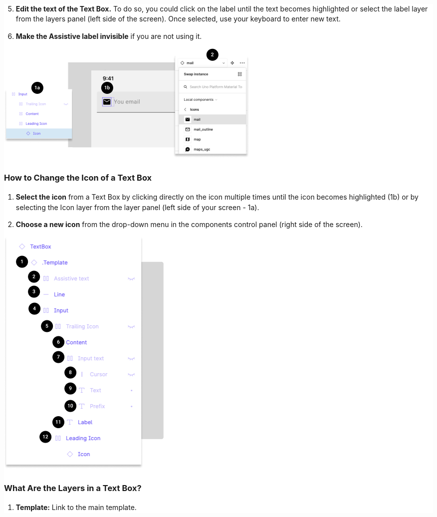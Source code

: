 5. **Edit the text of the Text Box.** To do so, you could click on the label until the text becomes highlighted or select the label layer from the layers panel (left side of the screen). Once selected, use your keyboard to enter new text.

6. **Make the Assistive label invisible** if you are not using it.

![Change TextBox icon](images/04_change-textbox-icon.png)
### How to Change the Icon of a Text Box
1. **Select the icon** from a Text Box by clicking directly on the icon multiple times until the icon becomes highlighted (1b) or by selecting the Icon layer from the layer panel (left side of your screen - 1a).

2. **Choose a new icon** from the drop-down menu in the components control panel (right side of the screen).

![Layers of TextBox](images/05_textbox-layers.png)
### What Are the Layers in a Text Box?
1. **Template:** Link to the main template.
